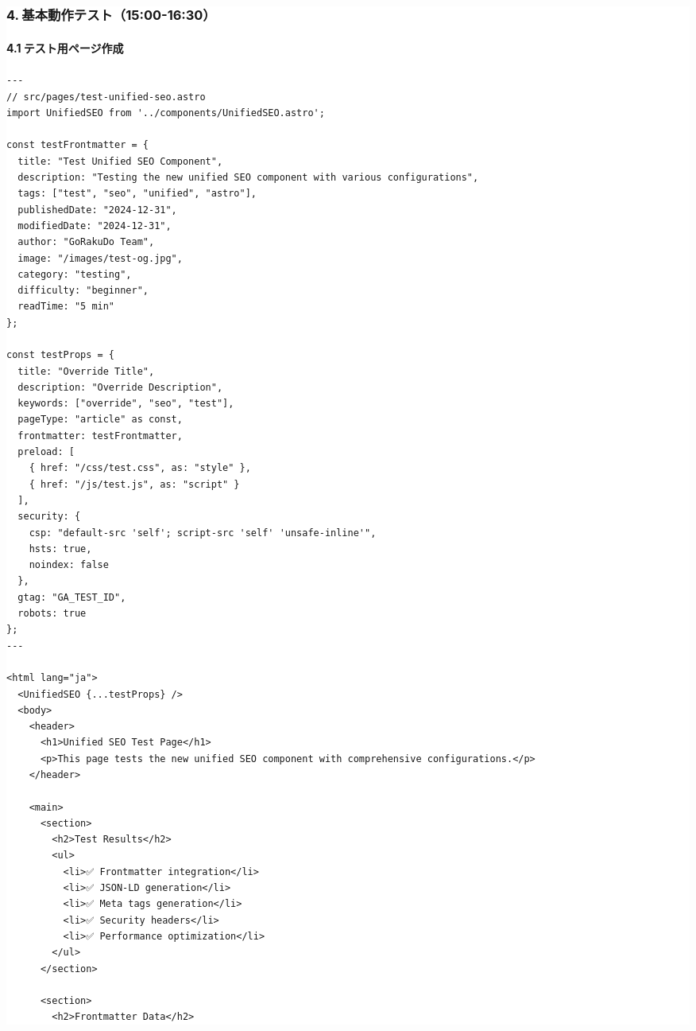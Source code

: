 ### **4. 基本動作テスト（15:00-16:30）**

#### **4.1 テスト用ページ作成**
```astro
---
// src/pages/test-unified-seo.astro
import UnifiedSEO from '../components/UnifiedSEO.astro';

const testFrontmatter = {
  title: "Test Unified SEO Component",
  description: "Testing the new unified SEO component with various configurations",
  tags: ["test", "seo", "unified", "astro"],
  publishedDate: "2024-12-31",
  modifiedDate: "2024-12-31",
  author: "GoRakuDo Team",
  image: "/images/test-og.jpg",
  category: "testing",
  difficulty: "beginner",
  readTime: "5 min"
};

const testProps = {
  title: "Override Title",
  description: "Override Description",
  keywords: ["override", "seo", "test"],
  pageType: "article" as const,
  frontmatter: testFrontmatter,
  preload: [
    { href: "/css/test.css", as: "style" },
    { href: "/js/test.js", as: "script" }
  ],
  security: {
    csp: "default-src 'self'; script-src 'self' 'unsafe-inline'",
    hsts: true,
    noindex: false
  },
  gtag: "GA_TEST_ID",
  robots: true
};
---

<html lang="ja">
  <UnifiedSEO {...testProps} />
  <body>
    <header>
      <h1>Unified SEO Test Page</h1>
      <p>This page tests the new unified SEO component with comprehensive configurations.</p>
    </header>
    
    <main>
      <section>
        <h2>Test Results</h2>
        <ul>
          <li>✅ Frontmatter integration</li>
          <li>✅ JSON-LD generation</li>
          <li>✅ Meta tags generation</li>
          <li>✅ Security headers</li>
          <li>✅ Performance optimization</li>
        </ul>
      </section>
      
      <section>
        <h2>Frontmatter Data</h2>
```